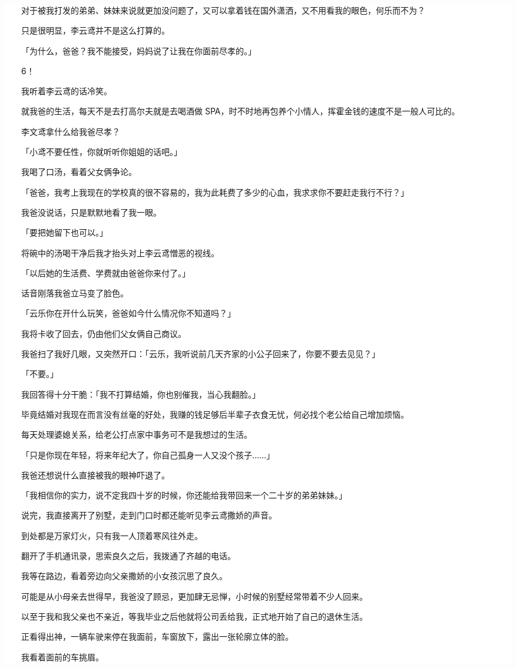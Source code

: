 &emsp;&emsp;对于被我打发的弟弟、妹妹来说就更加没问题了，又可以拿着钱在国外潇洒，又不用看我的眼色，何乐而不为？  
  
&emsp;&emsp;只是很明显，李云鸢并不是这么打算的。  
  
&emsp;&emsp;「为什么，爸爸？我不能接受，妈妈说了让我在你面前尽孝的。」  
  
&emsp;&emsp;6！  
  
&emsp;&emsp;我听着李云鸢的话冷笑。  
  
&emsp;&emsp;就我爸的生活，每天不是去打高尔夫就是去喝酒做 SPA，时不时地再包养个小情人，挥霍金钱的速度不是一般人可比的。  
  
&emsp;&emsp;李文鸢拿什么给我爸尽孝？  
  
&emsp;&emsp;「小鸢不要任性，你就听听你姐姐的话吧。」  
  
&emsp;&emsp;我喝了口汤，看着父女俩争论。  
  
&emsp;&emsp;「爸爸，我考上我现在的学校真的很不容易的，我为此耗费了多少的心血，我求求你不要赶走我行不行？」  
  
&emsp;&emsp;我爸没说话，只是默默地看了我一眼。  
  
&emsp;&emsp;「要把她留下也可以。」  
  
&emsp;&emsp;将碗中的汤喝干净后我才抬头对上李云鸢憎恶的视线。  
  
&emsp;&emsp;「以后她的生活费、学费就由爸爸你来付了。」  
  
&emsp;&emsp;话音刚落我爸立马变了脸色。  
  
&emsp;&emsp;「云乐你在开什么玩笑，爸爸如今什么情况你不知道吗？」  
  
&emsp;&emsp;我将卡收了回去，仍由他们父女俩自己商议。  
  
&emsp;&emsp;我爸扫了我好几眼，又突然开口：「云乐，我听说前几天齐家的小公子回来了，你要不要去见见？」  
  
&emsp;&emsp;「不要。」  
  
&emsp;&emsp;我回答得十分干脆：「我不打算结婚，你也别催我，当心我翻脸。」  
  
&emsp;&emsp;毕竟结婚对我现在而言没有丝毫的好处，我赚的钱足够后半辈子衣食无忧，何必找个老公给自己增加烦恼。  
  
&emsp;&emsp;每天处理婆媳关系，给老公打点家中事务可不是我想过的生活。  
  
&emsp;&emsp;「只是你现在年轻，将来年纪大了，你自己孤身一人又没个孩子……」  
  
&emsp;&emsp;我爸还想说什么直接被我的眼神吓退了。  
  
&emsp;&emsp;「我相信你的实力，说不定我四十岁的时候，你还能给我带回来一个二十岁的弟弟妹妹。」  
  
&emsp;&emsp;说完，我直接离开了别墅，走到门口时都还能听见李云鸢撒娇的声音。  
  
&emsp;&emsp;到处都是万家灯火，只有我一人顶着寒风往外走。  
  
&emsp;&emsp;翻开了手机通讯录，思索良久之后，我拨通了齐越的电话。  
  
&emsp;&emsp;我等在路边，看着旁边向父亲撒娇的小女孩沉思了良久。  
  
&emsp;&emsp;可能是从小母亲去世得早，我爸没了顾忌，更加肆无忌惮，小时候的别墅经常带着不少人回来。  
  
&emsp;&emsp;以至于我和我父亲也不亲近，等我毕业之后他就将公司丢给我，正式地开始了自己的退休生活。  
  
&emsp;&emsp;正看得出神，一辆车驶来停在我面前，车窗放下，露出一张轮廓立体的脸。  
  
&emsp;&emsp;我看着面前的车挑眉。  
  